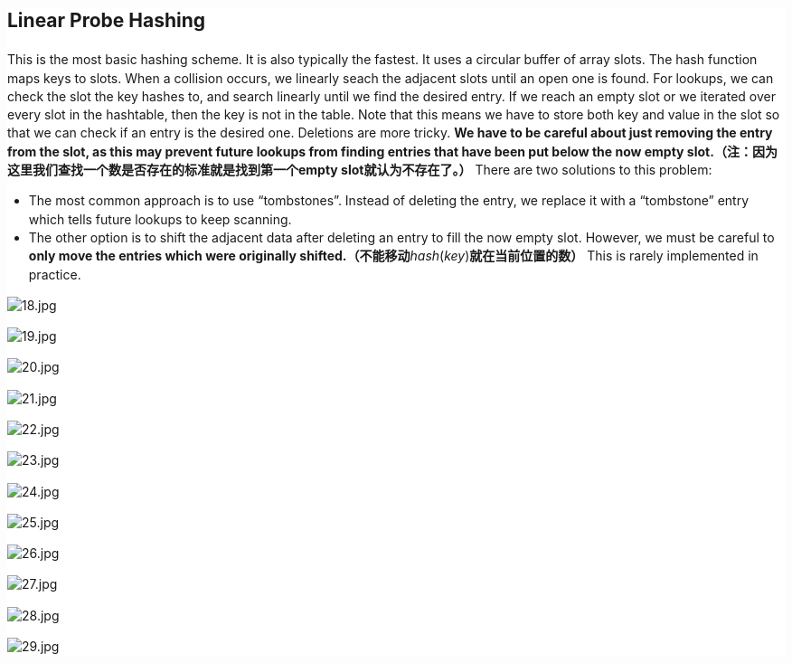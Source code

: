 ## Linear Probe Hashing

This is the most basic hashing scheme. It is also typically the fastest. It uses a circular buffer of array slots. The hash function maps keys to slots. When a collision occurs, we linearly seach the adjacent slots until an open one is found. For lookups, we can check the slot the key hashes to, and search linearly until we find the desired entry. If we reach an empty slot or we iterated over every slot in the hashtable, then the key is not in the table. Note that this means we have to store both key and value in the slot so that we can check if an entry is the desired one. Deletions are more tricky. **We have to be careful about just removing the entry from the slot, as this may prevent future lookups from finding entries that have been put below the now empty slot.（注：因为这里我们查找一个数是否存在的标准就是找到第一个empty slot就认为不存在了。）**  There are two solutions to this problem:

- The most common approach is to use “tombstones”. Instead of deleting the entry, we replace it with a “tombstone” entry which tells future lookups to keep scanning.
- The other option is to shift the adjacent data after deleting an entry to fill the now empty slot. However, we must be careful to **only move the entries which were originally shifted.（不能移动**​$hash(key)$​**就在当前位置的数）**  This is rarely implemented in practice.

![18.jpg](https://cdn.nlark.com/yuque/0/2023/jpeg/22382307/1678194238474-f6b8d5a0-91ca-4ab7-af98-9512915ebe8f.jpeg#averageHue=%23ececec&clientId=u10bf73b9-9427-4&from=ui&id=u9c261fbf&originHeight=1688&originWidth=3000&originalType=binary&ratio=2&rotation=0&showTitle=false&size=322550&status=done&style=none&taskId=uc9b06bb0-17d7-43f2-82be-38570f04c21&title=)

![19.jpg](https://cdn.nlark.com/yuque/0/2023/jpeg/22382307/1678194240287-5235c42e-9e34-412c-9f51-605d3d8ed690.jpeg#averageHue=%23edecec&clientId=u10bf73b9-9427-4&from=ui&id=u48d9ed8a&originHeight=1688&originWidth=3000&originalType=binary&ratio=2&rotation=0&showTitle=false&size=252576&status=done&style=none&taskId=u449f4766-24c5-4d05-aada-ecff7162831&title=)

![20.jpg](https://cdn.nlark.com/yuque/0/2023/jpeg/22382307/1678194241502-7fc4143d-4afc-4fe3-9d12-aff15fd3c99f.jpeg#averageHue=%23eeeded&clientId=u10bf73b9-9427-4&from=ui&id=u02f062b1&originHeight=1688&originWidth=3000&originalType=binary&ratio=2&rotation=0&showTitle=false&size=225541&status=done&style=none&taskId=u4aca548e-519c-445a-867e-7ff9ef0de38&title=)

![21.jpg](https://cdn.nlark.com/yuque/0/2023/jpeg/22382307/1678194243037-d261cbc1-0aef-4e68-8392-e271cc042b70.jpeg#averageHue=%23eeeded&clientId=u10bf73b9-9427-4&from=ui&id=u93cbe524&originHeight=1688&originWidth=3000&originalType=binary&ratio=2&rotation=0&showTitle=false&size=230893&status=done&style=none&taskId=uc3e6abc9-ade9-4005-8824-a639ff7480b&title=)

![22.jpg](https://cdn.nlark.com/yuque/0/2023/jpeg/22382307/1678194244765-98e22d0d-5750-48d0-94cf-e3e540ed1717.jpeg#averageHue=%23ededed&clientId=u10bf73b9-9427-4&from=ui&id=u5096527e&originHeight=1688&originWidth=3000&originalType=binary&ratio=2&rotation=0&showTitle=false&size=235437&status=done&style=none&taskId=u4417777e-b344-4d64-ae26-b20b0eccbd4&title=)

![23.jpg](https://cdn.nlark.com/yuque/0/2023/jpeg/22382307/1678194247321-4106902c-b9ea-42ec-a7f0-e4b330336ce1.jpeg#averageHue=%23edecec&clientId=u10bf73b9-9427-4&from=ui&id=ub00d4594&originHeight=1688&originWidth=3000&originalType=binary&ratio=2&rotation=0&showTitle=false&size=247435&status=done&style=none&taskId=u9372dc7d-e1b9-4535-aa9e-cffce4030c1&title=)

![24.jpg](https://cdn.nlark.com/yuque/0/2023/jpeg/22382307/1678194248321-850e6dd8-6d2d-4108-b5b2-41c22225ad19.jpeg#averageHue=%23ededed&clientId=u10bf73b9-9427-4&from=ui&id=u2bcafba8&originHeight=1688&originWidth=3000&originalType=binary&ratio=2&rotation=0&showTitle=false&size=244396&status=done&style=none&taskId=uc9ecd3dc-8a47-4e72-b2ed-fb559a0cdfa&title=)

![25.jpg](https://cdn.nlark.com/yuque/0/2023/jpeg/22382307/1678194248625-053b987e-7108-4f49-b352-842997a3a979.jpeg#averageHue=%23ececec&clientId=u10bf73b9-9427-4&from=ui&id=u74b9006e&originHeight=1688&originWidth=3000&originalType=binary&ratio=2&rotation=0&showTitle=false&size=255811&status=done&style=none&taskId=u723b97db-54b0-4b09-9aa1-c16f78473a4&title=)

![26.jpg](https://cdn.nlark.com/yuque/0/2023/jpeg/22382307/1678194250338-f0f12059-392d-4328-bc43-d3a905239e57.jpeg#averageHue=%23ecebeb&clientId=u10bf73b9-9427-4&from=ui&id=u1a9d369b&originHeight=1688&originWidth=3000&originalType=binary&ratio=2&rotation=0&showTitle=false&size=254822&status=done&style=none&taskId=uee9b2a83-5eb4-4252-8b06-6a95a631e73&title=)

![27.jpg](https://cdn.nlark.com/yuque/0/2023/jpeg/22382307/1678194254195-ea894be9-b86f-44e6-8d13-adf89e5a02b1.jpeg#averageHue=%23e9e9e9&clientId=u10bf73b9-9427-4&from=ui&id=ueccf0a9b&originHeight=1688&originWidth=3000&originalType=binary&ratio=2&rotation=0&showTitle=false&size=335234&status=done&style=none&taskId=u2ec9f88e-d7d3-440b-bf99-2a65a198e52&title=)

![28.jpg](https://cdn.nlark.com/yuque/0/2023/jpeg/22382307/1678194256361-4607b743-16d4-4f4e-97e7-5cc7a0f7fbe3.jpeg#averageHue=%23e9e9e9&clientId=u10bf73b9-9427-4&from=ui&id=u1a93f31d&originHeight=1688&originWidth=3000&originalType=binary&ratio=2&rotation=0&showTitle=false&size=359509&status=done&style=none&taskId=udeb6d551-1a36-4ede-a34a-24f6c61bb04&title=)

![29.jpg](https://cdn.nlark.com/yuque/0/2023/jpeg/22382307/1678194258020-0ff23e10-4bad-48f1-b64b-d09f5786a656.jpeg#averageHue=%23e9e9e9&clientId=u10bf73b9-9427-4&from=ui&id=u3681124d&originHeight=1688&originWidth=3000&originalType=binary&ratio=2&rotation=0&showTitle=false&size=357751&status=done&style=none&taskId=u9c10874e-077b-4f0c-9780-2744359f066&title=)

